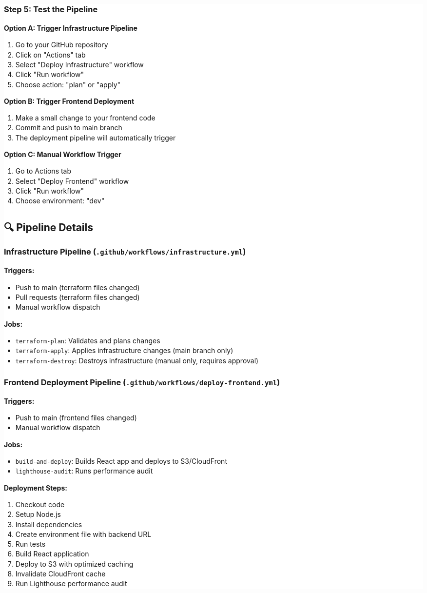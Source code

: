 ### Step 5: Test the Pipeline

**Option A: Trigger Infrastructure Pipeline**
1. Go to your GitHub repository
2. Click on "Actions" tab
3. Select "Deploy Infrastructure" workflow
4. Click "Run workflow"
5. Choose action: "plan" or "apply"

**Option B: Trigger Frontend Deployment**
1. Make a small change to your frontend code
2. Commit and push to main branch
3. The deployment pipeline will automatically trigger

**Option C: Manual Workflow Trigger**
1. Go to Actions tab
2. Select "Deploy Frontend" workflow
3. Click "Run workflow"
4. Choose environment: "dev"

## 🔍 Pipeline Details

### Infrastructure Pipeline (`.github/workflows/infrastructure.yml`)

**Triggers:**
- Push to main (terraform files changed)
- Pull requests (terraform files changed)
- Manual workflow dispatch

**Jobs:**
- `terraform-plan`: Validates and plans changes
- `terraform-apply`: Applies infrastructure changes (main branch only)
- `terraform-destroy`: Destroys infrastructure (manual only, requires approval)

### Frontend Deployment Pipeline (`.github/workflows/deploy-frontend.yml`)

**Triggers:**
- Push to main (frontend files changed)
- Manual workflow dispatch

**Jobs:**
- `build-and-deploy`: Builds React app and deploys to S3/CloudFront
- `lighthouse-audit`: Runs performance audit

**Deployment Steps:**
1. Checkout code
2. Setup Node.js
3. Install dependencies
4. Create environment file with backend URL
5. Run tests
6. Build React application
7. Deploy to S3 with optimized caching
8. Invalidate CloudFront cache
9. Run Lighthouse performance audit

